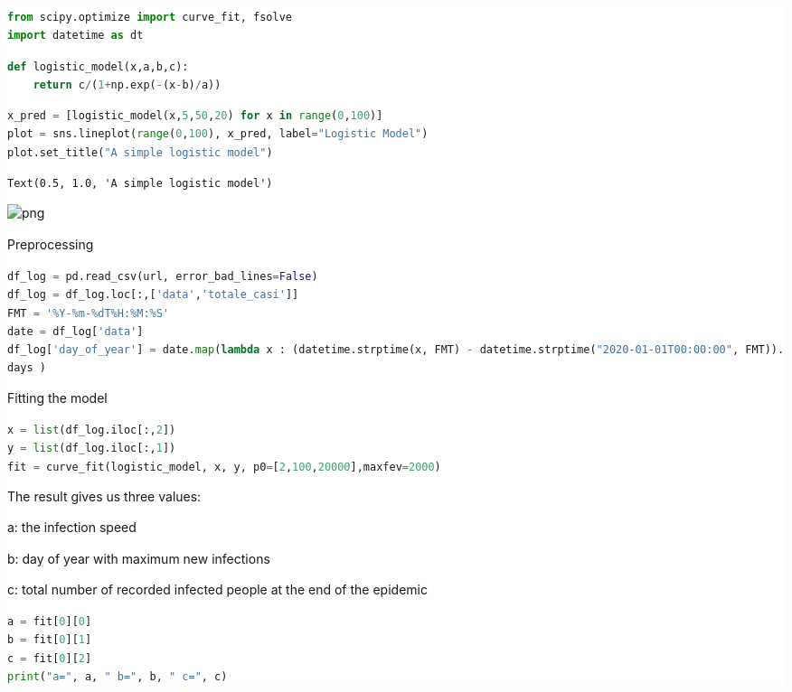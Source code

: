 
```python
from scipy.optimize import curve_fit, fsolve
import datetime as dt
```


```python
def logistic_model(x,a,b,c):
    return c/(1+np.exp(-(x-b)/a))
```


```python
x_pred = [logistic_model(x,5,50,20) for x in range(0,100)]
plot = sns.lineplot(range(0,100), x_pred, label="Logistic Model")
plot.set_title("A simple logistic model")
```




    Text(0.5, 1.0, 'A simple logistic model')




![png](https://kredde.github.io/corona-outbreak/files/italy_files-2020-04-03/italy_29_1.png)


Preprocessing


```python
df_log = pd.read_csv(url, error_bad_lines=False)
df_log = df_log.loc[:,['data','totale_casi']]
FMT = '%Y-%m-%dT%H:%M:%S'
date = df_log['data']
df_log['day_of_year'] = date.map(lambda x : (datetime.strptime(x, FMT) - datetime.strptime("2020-01-01T00:00:00", FMT)).days )
```

Fitting the model


```python
x = list(df_log.iloc[:,2])
y = list(df_log.iloc[:,1])
fit = curve_fit(logistic_model, x, y, p0=[2,100,20000],maxfev=2000)
```

The result gives us three values:

a: the infection speed

b: day of year with maximum new infections

c: total number of recorded infected people at the end of the epidemic


```python
a = fit[0][0]
b = fit[0][1]
c = fit[0][2]
print("a=", a, " b=", b, " c=", c)
```
